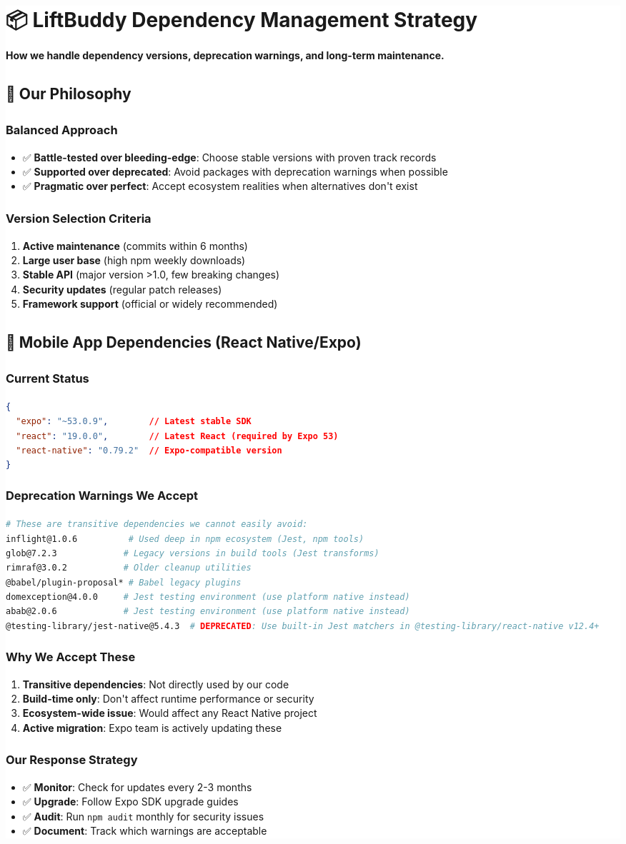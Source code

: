 # 📦 LiftBuddy Dependency Management Strategy

**How we handle dependency versions, deprecation warnings, and long-term maintenance.**

## 🎯 **Our Philosophy**

### **Balanced Approach**
- ✅ **Battle-tested over bleeding-edge**: Choose stable versions with proven track records
- ✅ **Supported over deprecated**: Avoid packages with deprecation warnings when possible
- ✅ **Pragmatic over perfect**: Accept ecosystem realities when alternatives don't exist

### **Version Selection Criteria**
1. **Active maintenance** (commits within 6 months)
2. **Large user base** (high npm weekly downloads)
3. **Stable API** (major version >1.0, few breaking changes)
4. **Security updates** (regular patch releases)
5. **Framework support** (official or widely recommended)

## 📱 **Mobile App Dependencies (React Native/Expo)**

### **Current Status**
```json
{
  "expo": "~53.0.9",        // Latest stable SDK
  "react": "19.0.0",        // Latest React (required by Expo 53)
  "react-native": "0.79.2"  // Expo-compatible version
}
```

### **Deprecation Warnings We Accept**
```bash
# These are transitive dependencies we cannot easily avoid:
inflight@1.0.6          # Used deep in npm ecosystem (Jest, npm tools)
glob@7.2.3             # Legacy versions in build tools (Jest transforms)
rimraf@3.0.2           # Older cleanup utilities
@babel/plugin-proposal* # Babel legacy plugins
domexception@4.0.0     # Jest testing environment (use platform native instead)
abab@2.0.6             # Jest testing environment (use platform native instead)
@testing-library/jest-native@5.4.3  # DEPRECATED: Use built-in Jest matchers in @testing-library/react-native v12.4+
```

### **Why We Accept These**
1. **Transitive dependencies**: Not directly used by our code
2. **Build-time only**: Don't affect runtime performance or security
3. **Ecosystem-wide issue**: Would affect any React Native project
4. **Active migration**: Expo team is actively updating these

### **Our Response Strategy**
- ✅ **Monitor**: Check for updates every 2-3 months
- ✅ **Upgrade**: Follow Expo SDK upgrade guides
- ✅ **Audit**: Run `npm audit` monthly for security issues
- ✅ **Document**: Track which warnings are acceptable
